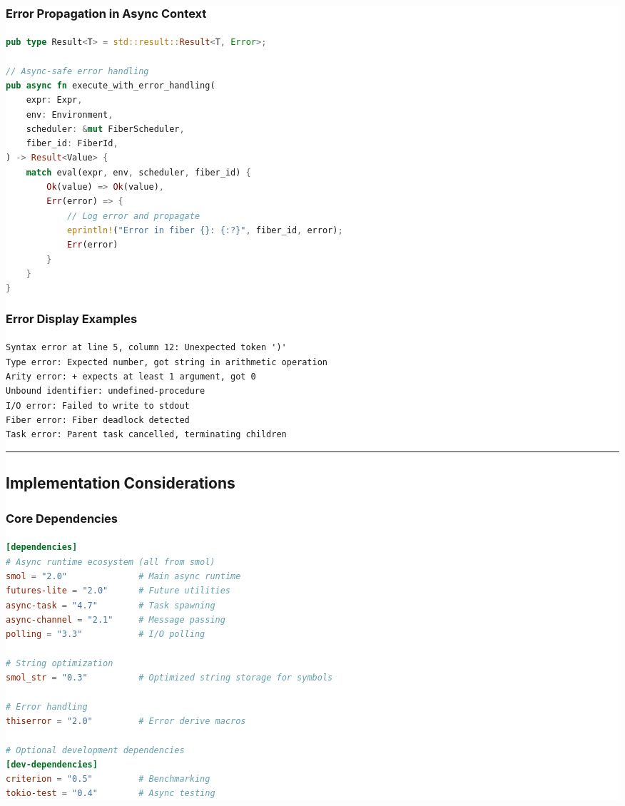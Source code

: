 ```rust
```

### Error Propagation in Async Context

```rust
pub type Result<T> = std::result::Result<T, Error>;

// Async-safe error handling
pub async fn execute_with_error_handling(
    expr: Expr,
    env: Environment,
    scheduler: &mut FiberScheduler,
    fiber_id: FiberId,
) -> Result<Value> {
    match eval(expr, env, scheduler, fiber_id) {
        Ok(value) => Ok(value),
        Err(error) => {
            // Log error and propagate
            eprintln!("Error in fiber {}: {:?}", fiber_id, error);
            Err(error)
        }
    }
}
```

### Error Display Examples

```
Syntax error at line 5, column 12: Unexpected token ')'
Type error: Expected number, got string in arithmetic operation
Arity error: + expects at least 1 argument, got 0
Unbound identifier: undefined-procedure
I/O error: Failed to write to stdout
Fiber error: Fiber deadlock detected
Task error: Parent task cancelled, terminating children
```

---

## Implementation Considerations

### Core Dependencies

```toml
[dependencies]
# Async runtime ecosystem (all from smol)
smol = "2.0"              # Main async runtime
futures-lite = "2.0"      # Future utilities
async-task = "4.7"        # Task spawning
async-channel = "2.1"     # Message passing
polling = "3.3"           # I/O polling

# String optimization
smol_str = "0.3"          # Optimized string storage for symbols

# Error handling
thiserror = "2.0"         # Error derive macros

# Optional development dependencies
[dev-dependencies]
criterion = "0.5"         # Benchmarking
tokio-test = "0.4"        # Async testing
```
